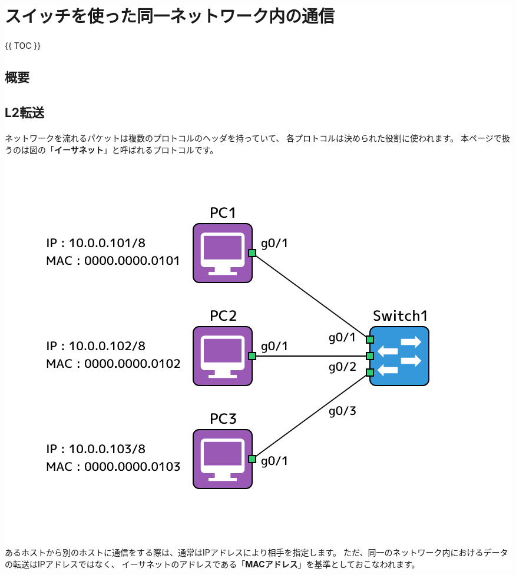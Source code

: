 # スイッチを使った同一ネットワーク内の通信

{{ TOC }}

## 概要


## L2転送

ネットワークを流れるパケットは複数のプロトコルのヘッダを持っていて、
各プロトコルは決められた役割に使われます。
本ページで扱うのは図の「**イーサネット**」と呼ばれるプロトコルです。

![image](./0010_image/01.png)

あるホストから別のホストに通信をする際は、通常はIPアドレスにより相手を指定します。
ただ、同一のネットワーク内におけるデータの転送はIPアドレスではなく、
イーサネットのアドレスである「**MACアドレス**」を基準としておこなわれます。
